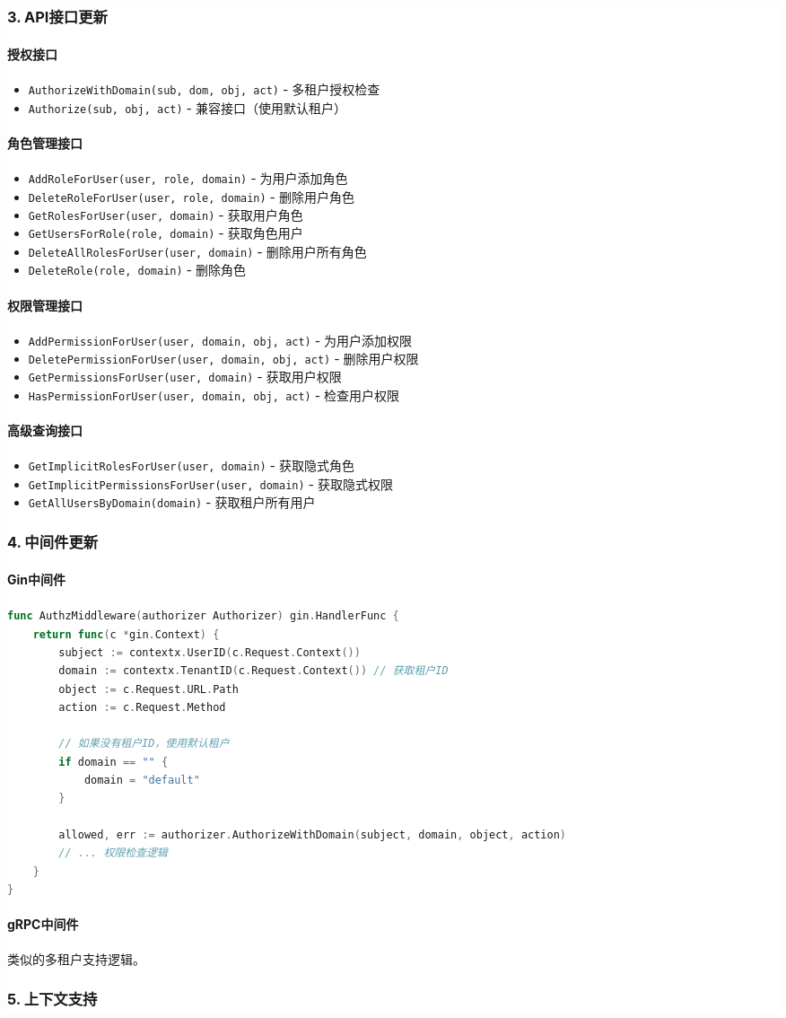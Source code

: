 ### 3. API接口更新

#### 授权接口
- `AuthorizeWithDomain(sub, dom, obj, act)` - 多租户授权检查
- `Authorize(sub, obj, act)` - 兼容接口（使用默认租户）

#### 角色管理接口
- `AddRoleForUser(user, role, domain)` - 为用户添加角色
- `DeleteRoleForUser(user, role, domain)` - 删除用户角色
- `GetRolesForUser(user, domain)` - 获取用户角色
- `GetUsersForRole(role, domain)` - 获取角色用户
- `DeleteAllRolesForUser(user, domain)` - 删除用户所有角色
- `DeleteRole(role, domain)` - 删除角色

#### 权限管理接口
- `AddPermissionForUser(user, domain, obj, act)` - 为用户添加权限
- `DeletePermissionForUser(user, domain, obj, act)` - 删除用户权限
- `GetPermissionsForUser(user, domain)` - 获取用户权限
- `HasPermissionForUser(user, domain, obj, act)` - 检查用户权限

#### 高级查询接口
- `GetImplicitRolesForUser(user, domain)` - 获取隐式角色
- `GetImplicitPermissionsForUser(user, domain)` - 获取隐式权限
- `GetAllUsersByDomain(domain)` - 获取租户所有用户

### 4. 中间件更新

#### Gin中间件
```go
func AuthzMiddleware(authorizer Authorizer) gin.HandlerFunc {
    return func(c *gin.Context) {
        subject := contextx.UserID(c.Request.Context())
        domain := contextx.TenantID(c.Request.Context()) // 获取租户ID
        object := c.Request.URL.Path
        action := c.Request.Method

        // 如果没有租户ID，使用默认租户
        if domain == "" {
            domain = "default"
        }

        allowed, err := authorizer.AuthorizeWithDomain(subject, domain, object, action)
        // ... 权限检查逻辑
    }
}
```

#### gRPC中间件
类似的多租户支持逻辑。

### 5. 上下文支持
